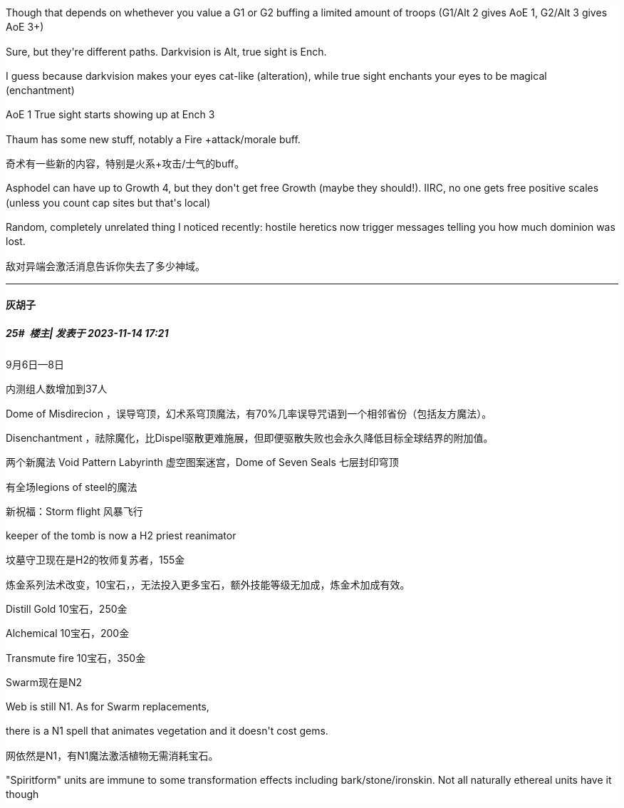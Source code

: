 Though that depends on whethever you value a G1 or G2 buffing a limited amount of troops (G1/Alt 2 gives AoE 1, G2/Alt 3 gives AoE 3+)

Sure, but they're different paths. Darkvision is Alt, true sight is Ench.

I guess because darkvision makes your eyes cat-like (alteration), while true sight enchants your eyes to be magical (enchantment)

AoE 1 True sight starts showing up at Ench 3

Thaum has some new stuff, notably a Fire +attack/morale buff.

奇术有一些新的内容，特别是火系+攻击/士气的buff。

Asphodel can have up to Growth 4, but they don't get free Growth (maybe they should!). IIRC, no one gets free positive scales (unless you count cap sites but that's local)

Random, completely unrelated thing I noticed recently: hostile heretics now trigger messages telling you how much dominion was lost.

敌对异端会激活消息告诉你失去了多少神域。

*****

####  灰胡子  
##### 25#         楼主| 发表于 2023-11-14 17:21

9月6日—8日

内测组人数增加到37人

Dome of Misdirecion ，误导穹顶，幻术系穹顶魔法，有70%几率误导咒语到一个相邻省份（包括友方魔法）。

Disenchantment ，祛除魔化，比Dispel驱散更难施展，但即便驱散失败也会永久降低目标全球结界的附加值。

两个新魔法 Void Pattern Labyrinth 虚空图案迷宫，Dome of Seven Seals 七层封印穹顶

有全场legions of steel的魔法

新祝福：Storm flight 风暴飞行

keeper of the tomb is now a H2 priest reanimator

坟墓守卫现在是H2的牧师复苏者，155金

炼金系列法术改变，10宝石，，无法投入更多宝石，额外技能等级无加成，炼金术加成有效。

Distill Gold 10宝石，250金

Alchemical 10宝石，200金

Transmute fire 10宝石，350金

Swarm现在是N2

Web is still N1. As for Swarm replacements,

there is a N1 spell that animates vegetation and it doesn't cost gems.

网依然是N1，有N1魔法激活植物无需消耗宝石。

"Spiritform" units are immune to some transformation effects including bark/stone/ironskin. Not all naturally ethereal units have it though
